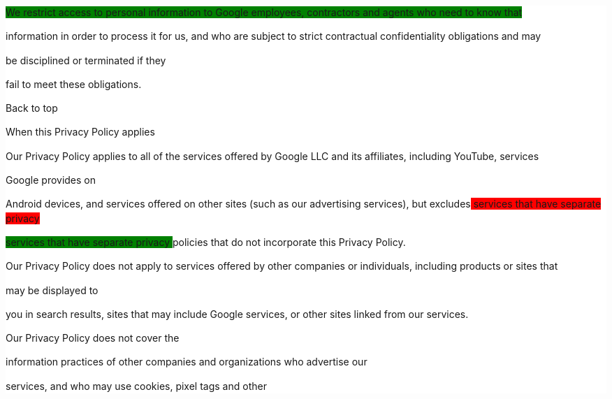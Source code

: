 
<span style="background-color: green;">
We restrict access to personal information to Google employees, contractors and agents who need to know that


information in order </span>to process it for us, and who are subject to strict contractual confidentiality obligations and may<span style="background-color: red;"> </span><span style="background-color: green;">


</span>be disciplined or terminated if they<span style="background-color: green;"> </span><span style="background-color: red;">


</span>fail to meet these obligations.


Back to top


When this Privacy Policy applies


Our Privacy Policy applies to all of the services offered by Google LLC and its affiliates, including YouTube, services<span style="background-color: red;"> </span><span style="background-color: green;">


</span>Google provides on<span style="background-color: green;"> </span><span style="background-color: red;">


</span>Android devices, and services offered on other sites (such as our advertising services), but excludes<span style="background-color: red;"> services that have separate privacy</span>


<span style="background-color: green;">services that have separate privacy </span>policies that do not incorporate this Privacy Policy.


Our Privacy Policy does not apply to services offered by other companies or individuals, including products or sites that<span style="background-color: red;"> </span><span style="background-color: green;">


</span>may be displayed to<span style="background-color: green;"> </span><span style="background-color: red;">


</span>you in search results, sites that may include Google services, or other sites linked from our services.<span style="background-color: red;"> </span><span style="background-color: green;">


</span>Our Privacy Policy does not cover the<span style="background-color: green;"> </span><span style="background-color: red;">


</span>information practices of other companies and organizations who advertise our<span style="background-color: red;"> </span><span style="background-color: green;">


</span>services, and who may use cookies, pixel tags and other<span style="background-color: green;"> </span><span style="background-color: red;">
